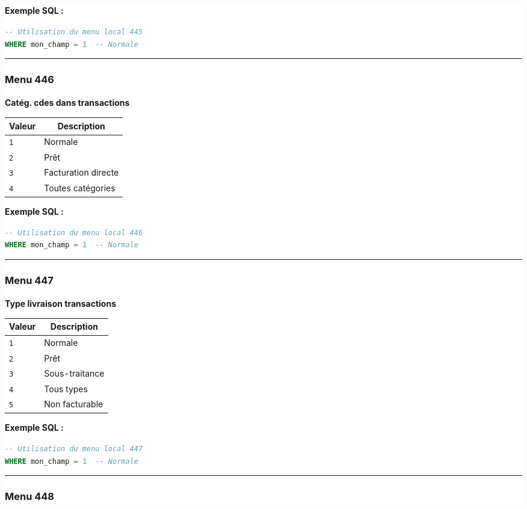**Exemple SQL :**

```sql
-- Utilisation du menu local 445
WHERE mon_champ = 1  -- Normale
```

---

### Menu 446

**Catég. cdes dans transactions**

| Valeur | Description |
|--------|-------------|
| `1` | Normale |
| `2` | Prêt |
| `3` | Facturation directe |
| `4` | Toutes catégories |

**Exemple SQL :**

```sql
-- Utilisation du menu local 446
WHERE mon_champ = 1  -- Normale
```

---

### Menu 447

**Type livraison transactions**

| Valeur | Description |
|--------|-------------|
| `1` | Normale |
| `2` | Prêt |
| `3` | Sous-traitance |
| `4` | Tous types |
| `5` | Non facturable |

**Exemple SQL :**

```sql
-- Utilisation du menu local 447
WHERE mon_champ = 1  -- Normale
```

---

### Menu 448

